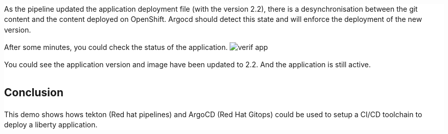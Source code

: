 As the pipeline updated the application deployment file (with the version 2.2), there is a desynchronisation between the git content and the content deployed on OpenShift. Argocd should detect this state and will enforce the deployment of the new version.

After some minutes, you could check the status of the application. 
![verif app](../img/verif_app2.png)

You could see the application version and image have been updated to 2.2. And the application is still active.

## Conclusion

This demo shows hows tekton (Red hat pipelines) and ArgoCD (Red Hat Gitops) could be used to setup a CI/CD toolchain to deploy a liberty application. 
